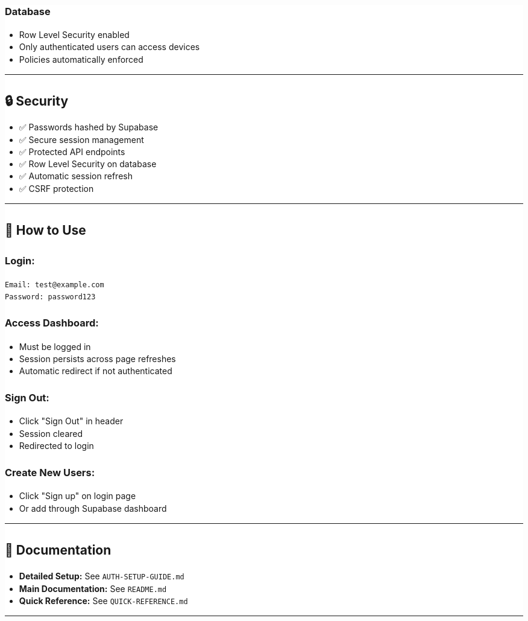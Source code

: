 ### **Database**
- Row Level Security enabled
- Only authenticated users can access devices
- Policies automatically enforced

---

## 🔒 Security

- ✅ Passwords hashed by Supabase
- ✅ Secure session management
- ✅ Protected API endpoints
- ✅ Row Level Security on database
- ✅ Automatic session refresh
- ✅ CSRF protection

---

## 🎯 How to Use

### **Login:**
```
Email: test@example.com
Password: password123
```

### **Access Dashboard:**
- Must be logged in
- Session persists across page refreshes
- Automatic redirect if not authenticated

### **Sign Out:**
- Click "Sign Out" in header
- Session cleared
- Redirected to login

### **Create New Users:**
- Click "Sign up" on login page
- Or add through Supabase dashboard

---

## 📖 Documentation

- **Detailed Setup:** See `AUTH-SETUP-GUIDE.md`
- **Main Documentation:** See `README.md`
- **Quick Reference:** See `QUICK-REFERENCE.md`

---
